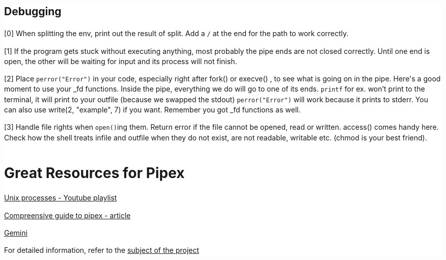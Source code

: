 ## Debugging

[0] When splitting the env, print out the result of split. Add a `/` at the end for the path to work correctly.

[1] If the program gets stuck without executing anything, most probably the pipe ends are not closed correctly.
Until one end is open, the other will be waiting for input and its process will not finish.

[2] Place `perror("Error")` in your code, especially right after fork() or execve() , to see what is going on in the pipe. Here's a good moment to use your _fd functions.
Inside the pipe, everything we do will go to one of its ends.
`printf` for ex. won’t print to the terminal, it will print to your outfile (because we swapped the stdout)
`perror("Error")` will work because it prints to stderr. You can also use write(2, "example", 7) if you want. Remember you got _fd functions as well.

[3] Handle file rights when `open()`ing them.
Return error if the file cannot be opened, read or written. access() comes handy here.
Check how the shell treats infile and outfile when they do not exist, are not readable, writable etc. (chmod is your best friend).


# Great Resources for Pipex

[Unix processes - Youtube playlist](https://www.youtube.com/watch?v=cex9XrZCU14&list=PLfqABt5AS4FkW5mOn2Tn9ZZLLDwA3kZUY)

[Compreensive guide to pipex - article](https://reactive.so/post/42-a-comprehensive-guide-to-pipex) 

[Gemini](https://gemini.google.com/)

For detailed information, refer to the [subject of the project](https://github.com/user-attachments/files/16664412/en.subject.pdf)
